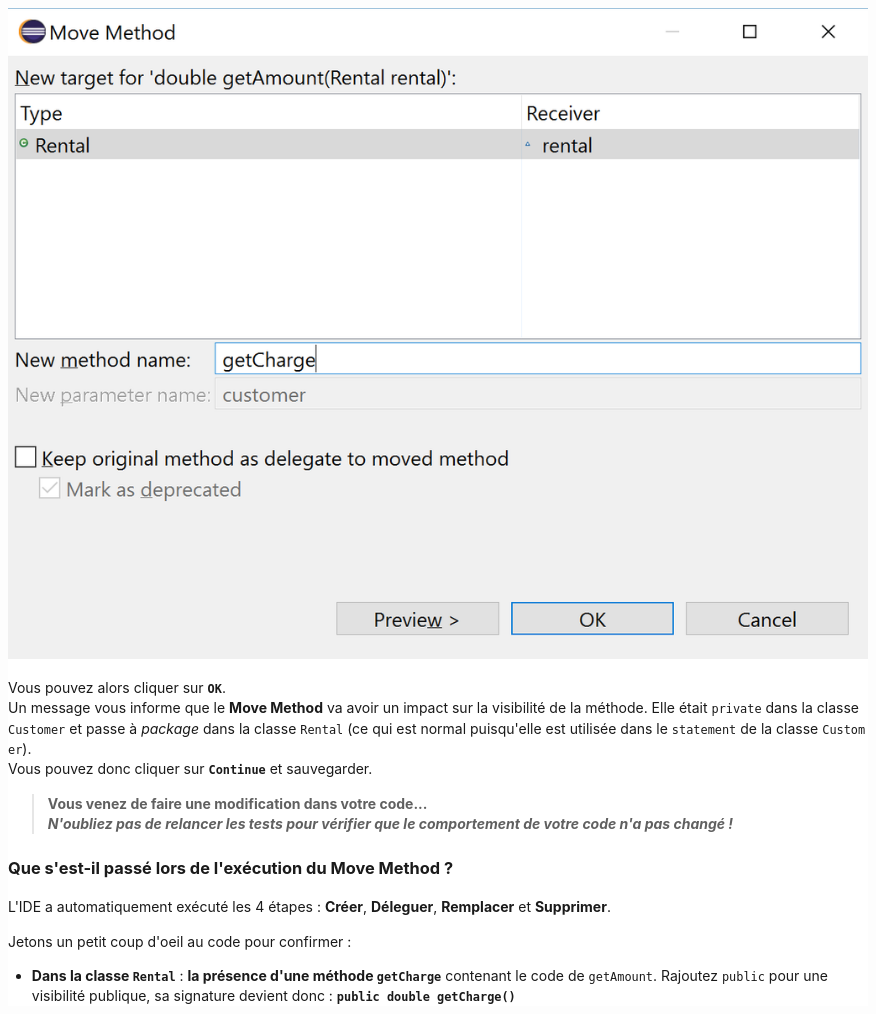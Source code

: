 ![MoveMethod avec Eclipse](images/MoveMethod_Eclipse.png)

Vous pouvez alors cliquer sur **`OK`**.  
Un message vous informe que le **Move Method** va avoir un impact sur la visibilité de la méthode. Elle était `private` dans la classe `Customer` et passe à *package* dans la classe `Rental` (ce qui est normal puisqu'elle est utilisée dans le `statement` de la classe `Customer`).  
Vous pouvez donc cliquer sur **`Continue`** et sauvegarder.

> **Vous venez de faire une modification dans votre code...**  
> ***N'oubliez pas de relancer les tests pour vérifier que le comportement de votre code n'a pas changé !*** 


### Que s'est-il passé lors de l'exécution du Move Method ?

L'IDE a automatiquement exécuté les 4 étapes : **Créer**, **Déleguer**, **Remplacer** et
**Supprimer**.

Jetons un petit coup d'oeil au code pour confirmer :

* **Dans la classe `Rental`** : **la présence d'une méthode `getCharge`** contenant le code de `getAmount`. Rajoutez `public` pour une visibilité publique, sa signature devient donc : **`public double getCharge()`**

